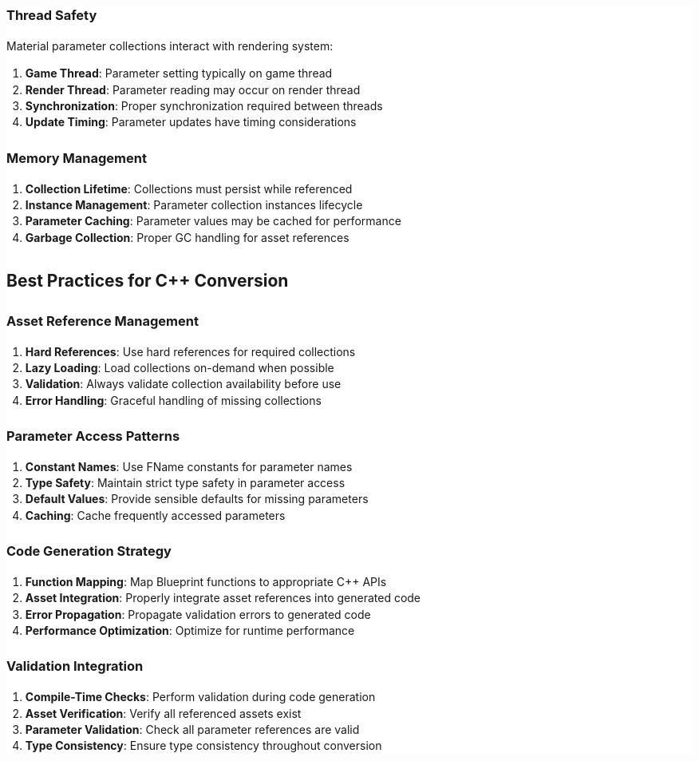 ### Thread Safety
Material parameter collections interact with rendering system:
1. **Game Thread**: Parameter setting typically on game thread
2. **Render Thread**: Parameter reading may occur on render thread
3. **Synchronization**: Proper synchronization required between threads
4. **Update Timing**: Parameter updates have timing considerations

### Memory Management
1. **Collection Lifetime**: Collections must persist while referenced
2. **Instance Management**: Parameter collection instances lifecycle
3. **Parameter Caching**: Parameter values may be cached for performance
4. **Garbage Collection**: Proper GC handling for asset references

## Best Practices for C++ Conversion

### Asset Reference Management
1. **Hard References**: Use hard references for required collections
2. **Lazy Loading**: Load collections on-demand when possible
3. **Validation**: Always validate collection availability before use
4. **Error Handling**: Graceful handling of missing collections

### Parameter Access Patterns
1. **Constant Names**: Use FName constants for parameter names
2. **Type Safety**: Maintain strict type safety in parameter access
3. **Default Values**: Provide sensible defaults for missing parameters
4. **Caching**: Cache frequently accessed parameters

### Code Generation Strategy
1. **Function Mapping**: Map Blueprint functions to appropriate C++ APIs
2. **Asset Integration**: Properly integrate asset references into generated code
3. **Error Propagation**: Propagate validation errors to generated code
4. **Performance Optimization**: Optimize for runtime performance

### Validation Integration
1. **Compile-Time Checks**: Perform validation during code generation
2. **Asset Verification**: Verify all referenced assets exist
3. **Parameter Validation**: Check all parameter references are valid
4. **Type Consistency**: Ensure type consistency throughout conversion